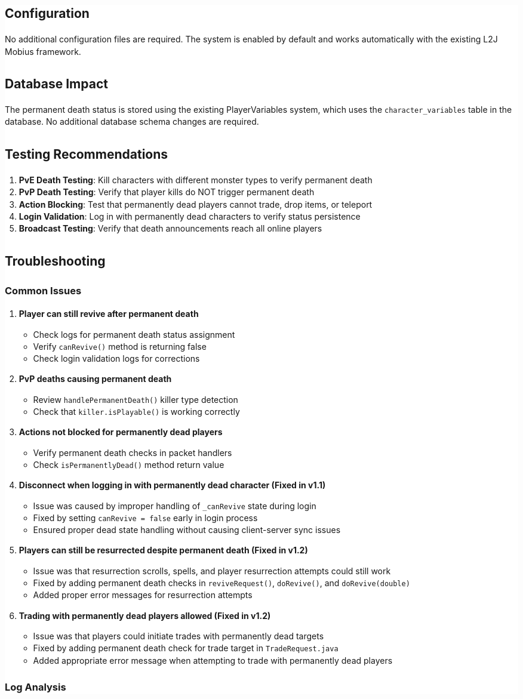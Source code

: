 ## Configuration

No additional configuration files are required. The system is enabled by default and works automatically with the existing L2J Mobius framework.

## Database Impact

The permanent death status is stored using the existing PlayerVariables system, which uses the `character_variables` table in the database. No additional database schema changes are required.

## Testing Recommendations

1. **PvE Death Testing**: Kill characters with different monster types to verify permanent death
2. **PvP Death Testing**: Verify that player kills do NOT trigger permanent death
3. **Action Blocking**: Test that permanently dead players cannot trade, drop items, or teleport
4. **Login Validation**: Log in with permanently dead characters to verify status persistence
5. **Broadcast Testing**: Verify that death announcements reach all online players

## Troubleshooting

### Common Issues

1. **Player can still revive after permanent death**
   - Check logs for permanent death status assignment
   - Verify `canRevive()` method is returning false
   - Check login validation logs for corrections

2. **PvP deaths causing permanent death**
   - Review `handlePermanentDeath()` killer type detection
   - Check that `killer.isPlayable()` is working correctly

3. **Actions not blocked for permanently dead players**
   - Verify permanent death checks in packet handlers
   - Check `isPermanentlyDead()` method return value

4. **Disconnect when logging in with permanently dead character (Fixed in v1.1)**
   - Issue was caused by improper handling of `_canRevive` state during login
   - Fixed by setting `canRevive = false` early in login process
   - Ensured proper dead state handling without causing client-server sync issues

5. **Players can still be resurrected despite permanent death (Fixed in v1.2)**
   - Issue was that resurrection scrolls, spells, and player resurrection attempts could still work
   - Fixed by adding permanent death checks in `reviveRequest()`, `doRevive()`, and `doRevive(double)`
   - Added proper error messages for resurrection attempts

6. **Trading with permanently dead players allowed (Fixed in v1.2)**
   - Issue was that players could initiate trades with permanently dead targets
   - Fixed by adding permanent death check for trade target in `TradeRequest.java`
   - Added appropriate error message when attempting to trade with permanently dead players

### Log Analysis
